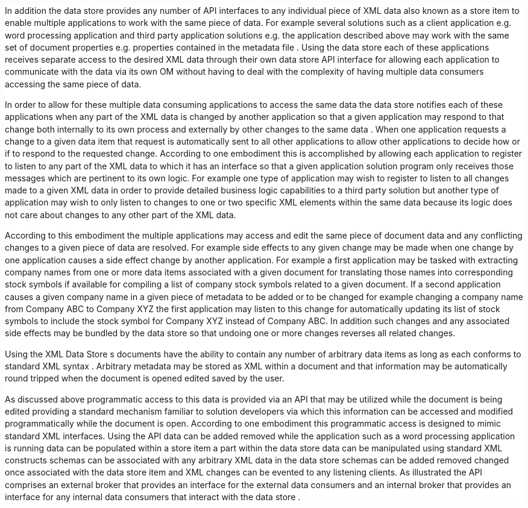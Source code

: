 In addition the data store provides any number of API interfaces to any individual piece of XML data also known as a store item to enable multiple applications to work with the same piece of data. For example several solutions such as a client application e.g. word processing application and third party application solutions e.g. the application described above may work with the same set of document properties e.g. properties contained in the metadata file . Using the data store each of these applications receives separate access to the desired XML data through their own data store API interface for allowing each application to communicate with the data via its own OM without having to deal with the complexity of having multiple data consumers accessing the same piece of data.

In order to allow for these multiple data consuming applications to access the same data the data store notifies each of these applications when any part of the XML data is changed by another application so that a given application may respond to that change both internally to its own process and externally by other changes to the same data . When one application requests a change to a given data item that request is automatically sent to all other applications to allow other applications to decide how or if to respond to the requested change. According to one embodiment this is accomplished by allowing each application to register to listen to any part of the XML data to which it has an interface so that a given application solution program only receives those messages which are pertinent to its own logic. For example one type of application may wish to register to listen to all changes made to a given XML data in order to provide detailed business logic capabilities to a third party solution but another type of application may wish to only listen to changes to one or two specific XML elements within the same data because its logic does not care about changes to any other part of the XML data.

According to this embodiment the multiple applications may access and edit the same piece of document data and any conflicting changes to a given piece of data are resolved. For example side effects to any given change may be made when one change by one application causes a side effect change by another application. For example a first application may be tasked with extracting company names from one or more data items associated with a given document for translating those names into corresponding stock symbols if available for compiling a list of company stock symbols related to a given document. If a second application causes a given company name in a given piece of metadata to be added or to be changed for example changing a company name from Company ABC to Company XYZ the first application may listen to this change for automatically updating its list of stock symbols to include the stock symbol for Company XYZ instead of Company ABC. In addition such changes and any associated side effects may be bundled by the data store so that undoing one or more changes reverses all related changes.

Using the XML Data Store s documents have the ability to contain any number of arbitrary data items as long as each conforms to standard XML syntax . Arbitrary metadata may be stored as XML within a document and that information may be automatically round tripped when the document is opened edited saved by the user.

As discussed above programmatic access to this data is provided via an API that may be utilized while the document is being edited providing a standard mechanism familiar to solution developers via which this information can be accessed and modified programmatically while the document is open. According to one embodiment this programmatic access is designed to mimic standard XML interfaces. Using the API data can be added removed while the application such as a word processing application is running data can be populated within a store item a part within the data store data can be manipulated using standard XML constructs schemas can be associated with any arbitrary XML data in the data store schemas can be added removed changed once associated with the data store item and XML changes can be evented to any listening clients. As illustrated the API comprises an external broker that provides an interface for the external data consumers and an internal broker that provides an interface for any internal data consumers that interact with the data store .
